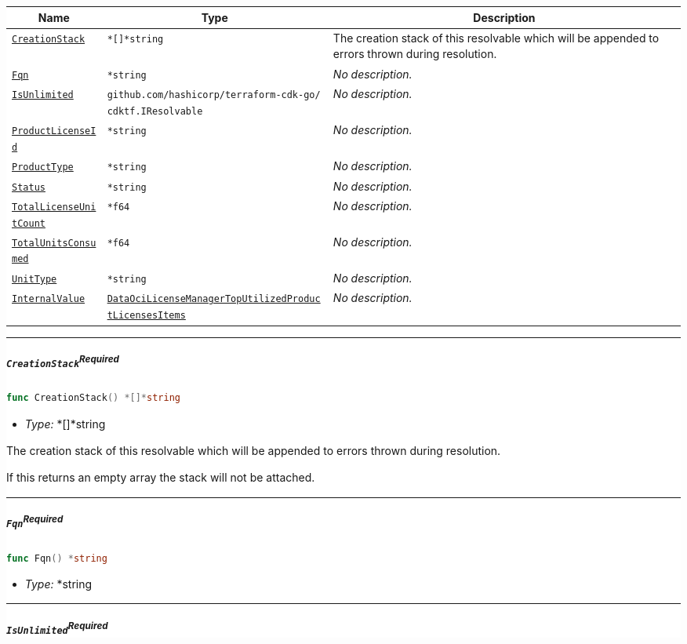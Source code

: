 | **Name** | **Type** | **Description** |
| --- | --- | --- |
| <code><a href="#rhizo-co-terraform-provider-oci.dataOciLicenseManagerTopUtilizedProductLicenses.DataOciLicenseManagerTopUtilizedProductLicensesItemsOutputReference.property.creationStack">CreationStack</a></code> | <code>*[]*string</code> | The creation stack of this resolvable which will be appended to errors thrown during resolution. |
| <code><a href="#rhizo-co-terraform-provider-oci.dataOciLicenseManagerTopUtilizedProductLicenses.DataOciLicenseManagerTopUtilizedProductLicensesItemsOutputReference.property.fqn">Fqn</a></code> | <code>*string</code> | *No description.* |
| <code><a href="#rhizo-co-terraform-provider-oci.dataOciLicenseManagerTopUtilizedProductLicenses.DataOciLicenseManagerTopUtilizedProductLicensesItemsOutputReference.property.isUnlimited">IsUnlimited</a></code> | <code>github.com/hashicorp/terraform-cdk-go/cdktf.IResolvable</code> | *No description.* |
| <code><a href="#rhizo-co-terraform-provider-oci.dataOciLicenseManagerTopUtilizedProductLicenses.DataOciLicenseManagerTopUtilizedProductLicensesItemsOutputReference.property.productLicenseId">ProductLicenseId</a></code> | <code>*string</code> | *No description.* |
| <code><a href="#rhizo-co-terraform-provider-oci.dataOciLicenseManagerTopUtilizedProductLicenses.DataOciLicenseManagerTopUtilizedProductLicensesItemsOutputReference.property.productType">ProductType</a></code> | <code>*string</code> | *No description.* |
| <code><a href="#rhizo-co-terraform-provider-oci.dataOciLicenseManagerTopUtilizedProductLicenses.DataOciLicenseManagerTopUtilizedProductLicensesItemsOutputReference.property.status">Status</a></code> | <code>*string</code> | *No description.* |
| <code><a href="#rhizo-co-terraform-provider-oci.dataOciLicenseManagerTopUtilizedProductLicenses.DataOciLicenseManagerTopUtilizedProductLicensesItemsOutputReference.property.totalLicenseUnitCount">TotalLicenseUnitCount</a></code> | <code>*f64</code> | *No description.* |
| <code><a href="#rhizo-co-terraform-provider-oci.dataOciLicenseManagerTopUtilizedProductLicenses.DataOciLicenseManagerTopUtilizedProductLicensesItemsOutputReference.property.totalUnitsConsumed">TotalUnitsConsumed</a></code> | <code>*f64</code> | *No description.* |
| <code><a href="#rhizo-co-terraform-provider-oci.dataOciLicenseManagerTopUtilizedProductLicenses.DataOciLicenseManagerTopUtilizedProductLicensesItemsOutputReference.property.unitType">UnitType</a></code> | <code>*string</code> | *No description.* |
| <code><a href="#rhizo-co-terraform-provider-oci.dataOciLicenseManagerTopUtilizedProductLicenses.DataOciLicenseManagerTopUtilizedProductLicensesItemsOutputReference.property.internalValue">InternalValue</a></code> | <code><a href="#rhizo-co-terraform-provider-oci.dataOciLicenseManagerTopUtilizedProductLicenses.DataOciLicenseManagerTopUtilizedProductLicensesItems">DataOciLicenseManagerTopUtilizedProductLicensesItems</a></code> | *No description.* |

---

##### `CreationStack`<sup>Required</sup> <a name="CreationStack" id="rhizo-co-terraform-provider-oci.dataOciLicenseManagerTopUtilizedProductLicenses.DataOciLicenseManagerTopUtilizedProductLicensesItemsOutputReference.property.creationStack"></a>

```go
func CreationStack() *[]*string
```

- *Type:* *[]*string

The creation stack of this resolvable which will be appended to errors thrown during resolution.

If this returns an empty array the stack will not be attached.

---

##### `Fqn`<sup>Required</sup> <a name="Fqn" id="rhizo-co-terraform-provider-oci.dataOciLicenseManagerTopUtilizedProductLicenses.DataOciLicenseManagerTopUtilizedProductLicensesItemsOutputReference.property.fqn"></a>

```go
func Fqn() *string
```

- *Type:* *string

---

##### `IsUnlimited`<sup>Required</sup> <a name="IsUnlimited" id="rhizo-co-terraform-provider-oci.dataOciLicenseManagerTopUtilizedProductLicenses.DataOciLicenseManagerTopUtilizedProductLicensesItemsOutputReference.property.isUnlimited"></a>
